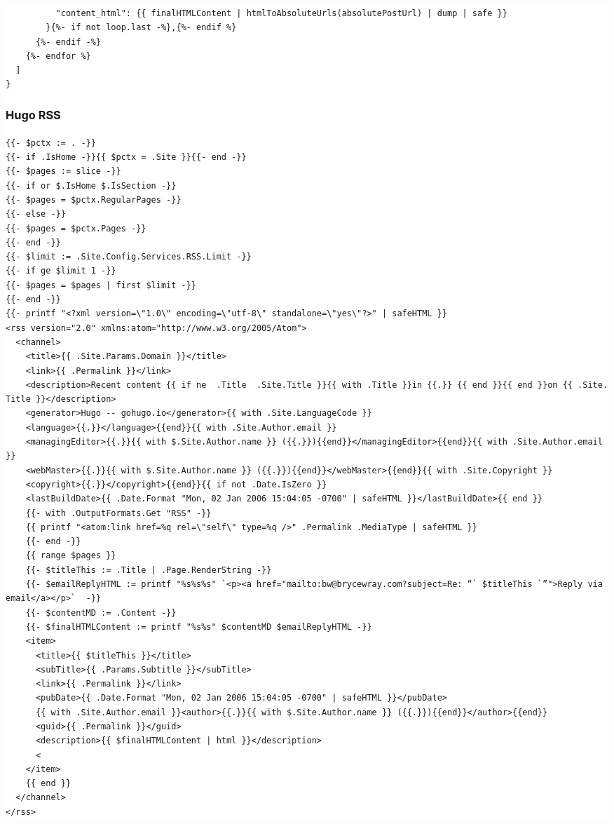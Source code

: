 ```jinja
          "content_html": {{ finalHTMLContent | htmlToAbsoluteUrls(absolutePostUrl) | dump | safe }}
        }{%- if not loop.last -%},{%- endif %}
      {%- endif -%}
    {%- endfor %}
  ]
}
```

### Hugo RSS

```go-html-template
{{- $pctx := . -}}
{{- if .IsHome -}}{{ $pctx = .Site }}{{- end -}}
{{- $pages := slice -}}
{{- if or $.IsHome $.IsSection -}}
{{- $pages = $pctx.RegularPages -}}
{{- else -}}
{{- $pages = $pctx.Pages -}}
{{- end -}}
{{- $limit := .Site.Config.Services.RSS.Limit -}}
{{- if ge $limit 1 -}}
{{- $pages = $pages | first $limit -}}
{{- end -}}
{{- printf "<?xml version=\"1.0\" encoding=\"utf-8\" standalone=\"yes\"?>" | safeHTML }}
<rss version="2.0" xmlns:atom="http://www.w3.org/2005/Atom">
  <channel>
    <title>{{ .Site.Params.Domain }}</title>
    <link>{{ .Permalink }}</link>
    <description>Recent content {{ if ne  .Title  .Site.Title }}{{ with .Title }}in {{.}} {{ end }}{{ end }}on {{ .Site.Title }}</description>
    <generator>Hugo -- gohugo.io</generator>{{ with .Site.LanguageCode }}
    <language>{{.}}</language>{{end}}{{ with .Site.Author.email }}
    <managingEditor>{{.}}{{ with $.Site.Author.name }} ({{.}}){{end}}</managingEditor>{{end}}{{ with .Site.Author.email }}
    <webMaster>{{.}}{{ with $.Site.Author.name }} ({{.}}){{end}}</webMaster>{{end}}{{ with .Site.Copyright }}
    <copyright>{{.}}</copyright>{{end}}{{ if not .Date.IsZero }}
    <lastBuildDate>{{ .Date.Format "Mon, 02 Jan 2006 15:04:05 -0700" | safeHTML }}</lastBuildDate>{{ end }}
    {{- with .OutputFormats.Get "RSS" -}}
    {{ printf "<atom:link href=%q rel=\"self\" type=%q />" .Permalink .MediaType | safeHTML }}
    {{- end -}}
    {{ range $pages }}
    {{- $titleThis := .Title | .Page.RenderString -}}
    {{- $emailReplyHTML := printf "%s%s%s" `<p><a href="mailto:bw@brycewray.com?subject=Re: “` $titleThis `”">Reply via email</a></p>`  -}}
    {{- $contentMD := .Content -}}
    {{- $finalHTMLContent := printf "%s%s" $contentMD $emailReplyHTML -}}
    <item>
      <title>{{ $titleThis }}</title>
      <subTitle>{{ .Params.Subtitle }}</subTitle>
      <link>{{ .Permalink }}</link>
      <pubDate>{{ .Date.Format "Mon, 02 Jan 2006 15:04:05 -0700" | safeHTML }}</pubDate>
      {{ with .Site.Author.email }}<author>{{.}}{{ with $.Site.Author.name }} ({{.}}){{end}}</author>{{end}}
      <guid>{{ .Permalink }}</guid>
      <description>{{ $finalHTMLContent | html }}</description>
      <
    </item>
    {{ end }}
  </channel>
</rss>
```